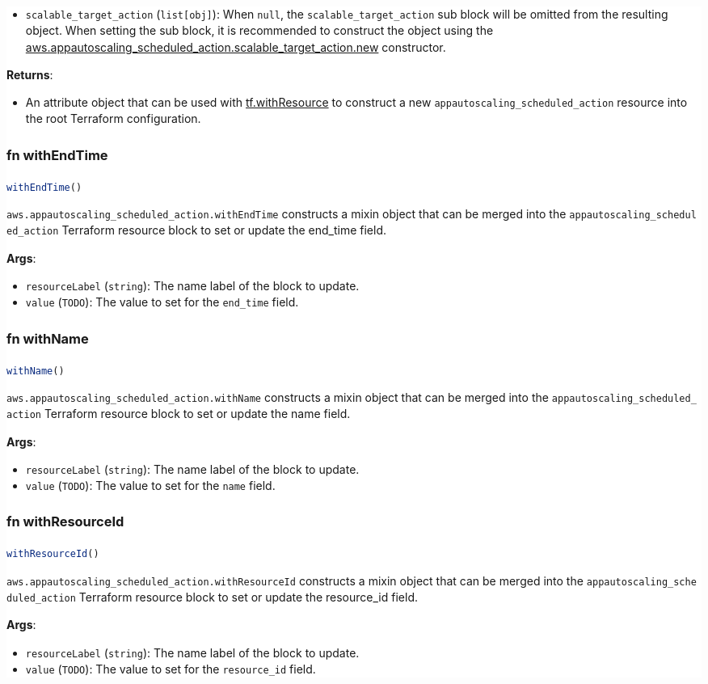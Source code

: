   - `scalable_target_action` (`list[obj]`):  When `null`, the `scalable_target_action` sub block will be omitted from the resulting object. When setting the sub block, it is recommended to construct the object using the [aws.appautoscaling_scheduled_action.scalable_target_action.new](#fn-appautoscalingscheduledactionscalabletargetactionnew) constructor.

**Returns**:
  - An attribute object that can be used with [tf.withResource](https://github.com/tf-libsonnet/core/tree/main/docs#fn-withresource) to construct a new `appautoscaling_scheduled_action` resource into the root Terraform configuration.


### fn withEndTime

```ts
withEndTime()
```

`aws.appautoscaling_scheduled_action.withEndTime` constructs a mixin object that can be merged into the `appautoscaling_scheduled_action`
Terraform resource block to set or update the end_time field.



**Args**:
  - `resourceLabel` (`string`): The name label of the block to update.
  - `value` (`TODO`): The value to set for the `end_time` field.


### fn withName

```ts
withName()
```

`aws.appautoscaling_scheduled_action.withName` constructs a mixin object that can be merged into the `appautoscaling_scheduled_action`
Terraform resource block to set or update the name field.



**Args**:
  - `resourceLabel` (`string`): The name label of the block to update.
  - `value` (`TODO`): The value to set for the `name` field.


### fn withResourceId

```ts
withResourceId()
```

`aws.appautoscaling_scheduled_action.withResourceId` constructs a mixin object that can be merged into the `appautoscaling_scheduled_action`
Terraform resource block to set or update the resource_id field.



**Args**:
  - `resourceLabel` (`string`): The name label of the block to update.
  - `value` (`TODO`): The value to set for the `resource_id` field.
